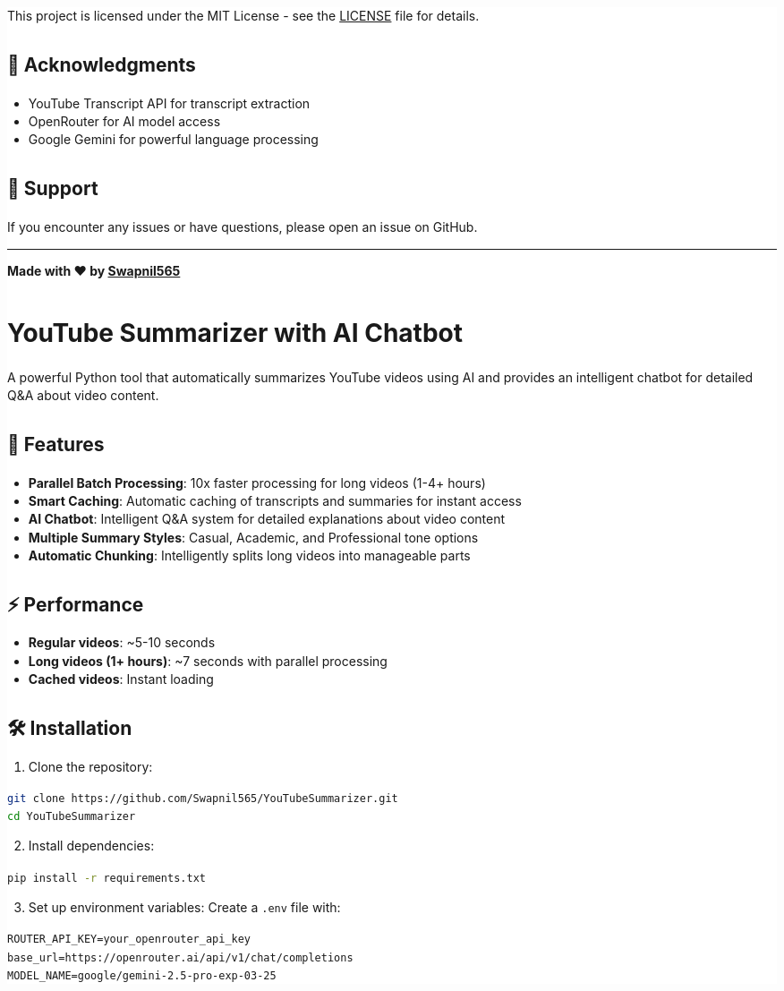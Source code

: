 This project is licensed under the MIT License - see the [LICENSE](LICENSE) file for details.

## 🙏 Acknowledgments

- YouTube Transcript API for transcript extraction
- OpenRouter for AI model access
- Google Gemini for powerful language processing

## 📧 Support

If you encounter any issues or have questions, please open an issue on GitHub.

---

**Made with ❤️ by [Swapnil565](https://github.com/Swapnil565)**
# YouTube Summarizer with AI Chatbot

A powerful Python tool that automatically summarizes YouTube videos using AI and provides an intelligent chatbot for detailed Q&A about video content.

## 🚀 Features

- **Parallel Batch Processing**: 10x faster processing for long videos (1-4+ hours)
- **Smart Caching**: Automatic caching of transcripts and summaries for instant access
- **AI Chatbot**: Intelligent Q&A system for detailed explanations about video content
- **Multiple Summary Styles**: Casual, Academic, and Professional tone options
- **Automatic Chunking**: Intelligently splits long videos into manageable parts

## ⚡ Performance

- **Regular videos**: ~5-10 seconds
- **Long videos (1+ hours)**: ~7 seconds with parallel processing
- **Cached videos**: Instant loading

## 🛠️ Installation

1. Clone the repository:
```bash
git clone https://github.com/Swapnil565/YouTubeSummarizer.git
cd YouTubeSummarizer
```

2. Install dependencies:
```bash
pip install -r requirements.txt
```

3. Set up environment variables:
Create a `.env` file with:
```env
ROUTER_API_KEY=your_openrouter_api_key
base_url=https://openrouter.ai/api/v1/chat/completions
MODEL_NAME=google/gemini-2.5-pro-exp-03-25
```
